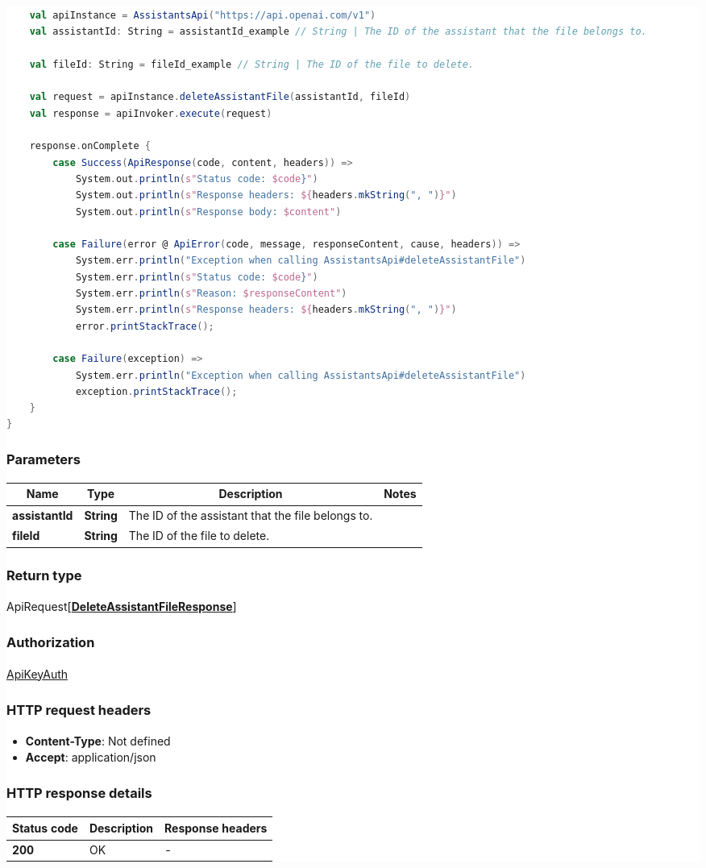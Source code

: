 ```scala
    val apiInstance = AssistantsApi("https://api.openai.com/v1")
    val assistantId: String = assistantId_example // String | The ID of the assistant that the file belongs to.

    val fileId: String = fileId_example // String | The ID of the file to delete.
    
    val request = apiInstance.deleteAssistantFile(assistantId, fileId)
    val response = apiInvoker.execute(request)

    response.onComplete {
        case Success(ApiResponse(code, content, headers)) =>
            System.out.println(s"Status code: $code}")
            System.out.println(s"Response headers: ${headers.mkString(", ")}")
            System.out.println(s"Response body: $content")
        
        case Failure(error @ ApiError(code, message, responseContent, cause, headers)) =>
            System.err.println("Exception when calling AssistantsApi#deleteAssistantFile")
            System.err.println(s"Status code: $code}")
            System.err.println(s"Reason: $responseContent")
            System.err.println(s"Response headers: ${headers.mkString(", ")}")
            error.printStackTrace();

        case Failure(exception) => 
            System.err.println("Exception when calling AssistantsApi#deleteAssistantFile")
            exception.printStackTrace();
    }
}
```

### Parameters


Name | Type | Description  | Notes
------------- | ------------- | ------------- | -------------
 **assistantId** | **String**| The ID of the assistant that the file belongs to. |
 **fileId** | **String**| The ID of the file to delete. |

### Return type

ApiRequest[[**DeleteAssistantFileResponse**](DeleteAssistantFileResponse.md)]


### Authorization

[ApiKeyAuth](../README.md#ApiKeyAuth)

### HTTP request headers

- **Content-Type**: Not defined
- **Accept**: application/json

### HTTP response details
| Status code | Description | Response headers |
|-------------|-------------|------------------|
| **200** | OK |  -  |
